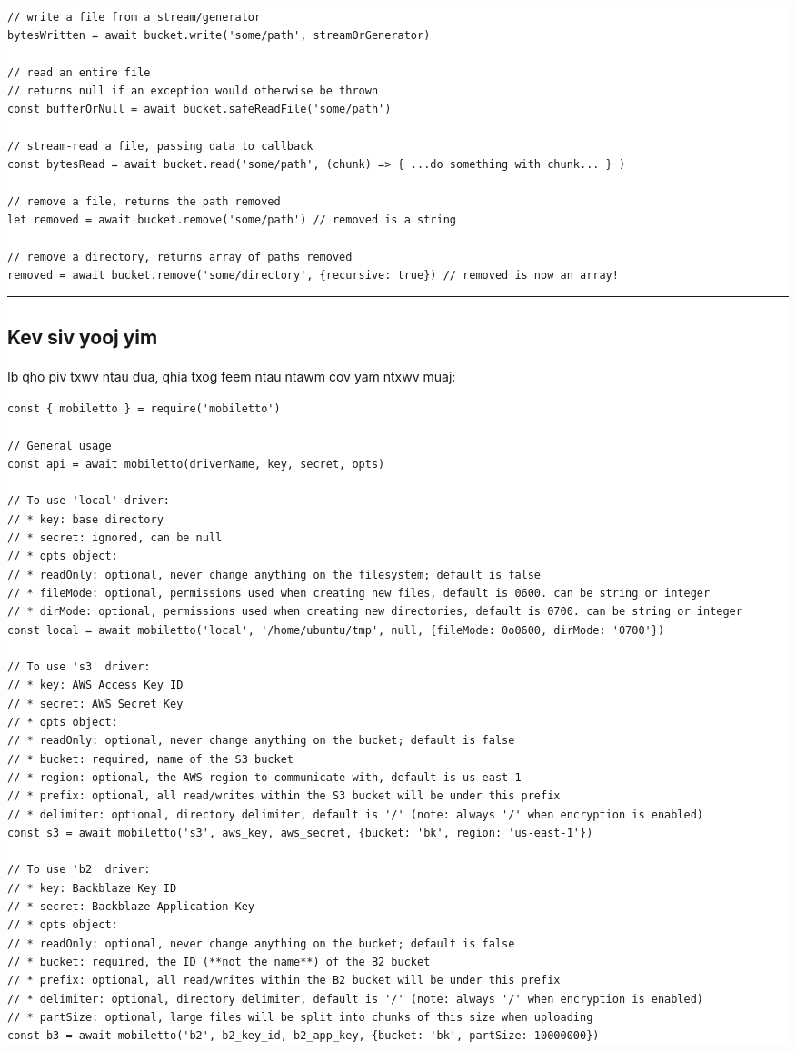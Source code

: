     // write a file from a stream/generator
    bytesWritten = await bucket.write('some/path', streamOrGenerator)

    // read an entire file
    // returns null if an exception would otherwise be thrown
    const bufferOrNull = await bucket.safeReadFile('some/path')

    // stream-read a file, passing data to callback
    const bytesRead = await bucket.read('some/path', (chunk) => { ...do something with chunk... } )

    // remove a file, returns the path removed
    let removed = await bucket.remove('some/path') // removed is a string

    // remove a directory, returns array of paths removed
    removed = await bucket.remove('some/directory', {recursive: true}) // removed is now an array!

 ----
 ## Kev siv yooj yim
 Ib qho piv txwv ntau dua, qhia txog feem ntau ntawm cov yam ntxwv muaj:

    const { mobiletto } = require('mobiletto')

    // General usage
    const api = await mobiletto(driverName, key, secret, opts)

    // To use 'local' driver:
    // * key: base directory
    // * secret: ignored, can be null
    // * opts object:
    // * readOnly: optional, never change anything on the filesystem; default is false
    // * fileMode: optional, permissions used when creating new files, default is 0600. can be string or integer
    // * dirMode: optional, permissions used when creating new directories, default is 0700. can be string or integer
    const local = await mobiletto('local', '/home/ubuntu/tmp', null, {fileMode: 0o0600, dirMode: '0700'})

    // To use 's3' driver:
    // * key: AWS Access Key ID
    // * secret: AWS Secret Key
    // * opts object:
    // * readOnly: optional, never change anything on the bucket; default is false
    // * bucket: required, name of the S3 bucket
    // * region: optional, the AWS region to communicate with, default is us-east-1
    // * prefix: optional, all read/writes within the S3 bucket will be under this prefix
    // * delimiter: optional, directory delimiter, default is '/' (note: always '/' when encryption is enabled)
    const s3 = await mobiletto('s3', aws_key, aws_secret, {bucket: 'bk', region: 'us-east-1'})

    // To use 'b2' driver:
    // * key: Backblaze Key ID
    // * secret: Backblaze Application Key
    // * opts object:
    // * readOnly: optional, never change anything on the bucket; default is false
    // * bucket: required, the ID (**not the name**) of the B2 bucket
    // * prefix: optional, all read/writes within the B2 bucket will be under this prefix
    // * delimiter: optional, directory delimiter, default is '/' (note: always '/' when encryption is enabled)
    // * partSize: optional, large files will be split into chunks of this size when uploading
    const b3 = await mobiletto('b2', b2_key_id, b2_app_key, {bucket: 'bk', partSize: 10000000})
